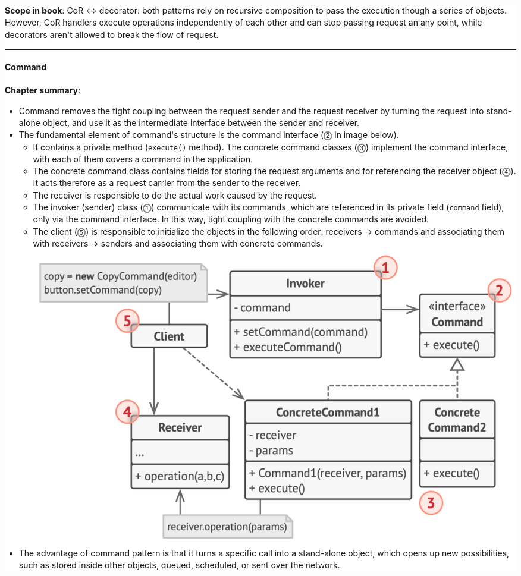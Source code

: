 **Scope in book**: 
CoR ↔ decorator: both patterns rely on recursive composition to pass the execution though a series of objects. However, CoR handlers execute operations independently of each other and can stop passing request an any point, while decorators aren't allowed to break the flow of request.

---

#### Command
**Chapter summary**: 
- Command removes the tight coupling between the request sender and the request receiver by turning the request into stand-alone object, and use it as the intermediate interface between the sender and receiver. 
- The fundamental element of command's structure is the command interface (⓶ in image below). 
    + It contains a private method (``execute()`` method). The concrete command classes (⓷) implement the command interface, with each of them covers a command in the application. 
    + The concrete command class contains fields for storing the request arguments and for referencing the receiver object (⓸). It acts therefore as a request carrier from the sender to the receiver. 
    + The receiver is responsible to do the actual work caused by the request. 
    + The invoker (sender) class (⓵) communicate with its commands, which are referenced in its private field (``command`` field), only via the command interface. In this way, tight coupling with the concrete commands are avoided. 
    + The client (⓹) is responsible to initialize the objects in the following order: receivers → commands and associating them with receivers → senders and associating them with concrete commands. 
    ![](<assets/Dive Into Design Patterns - Command.png>)
- The advantage of command pattern is that it turns a specific call into a stand-alone object, which opens up new possibilities, such as stored inside other objects, queued, scheduled, or sent over the network. 
